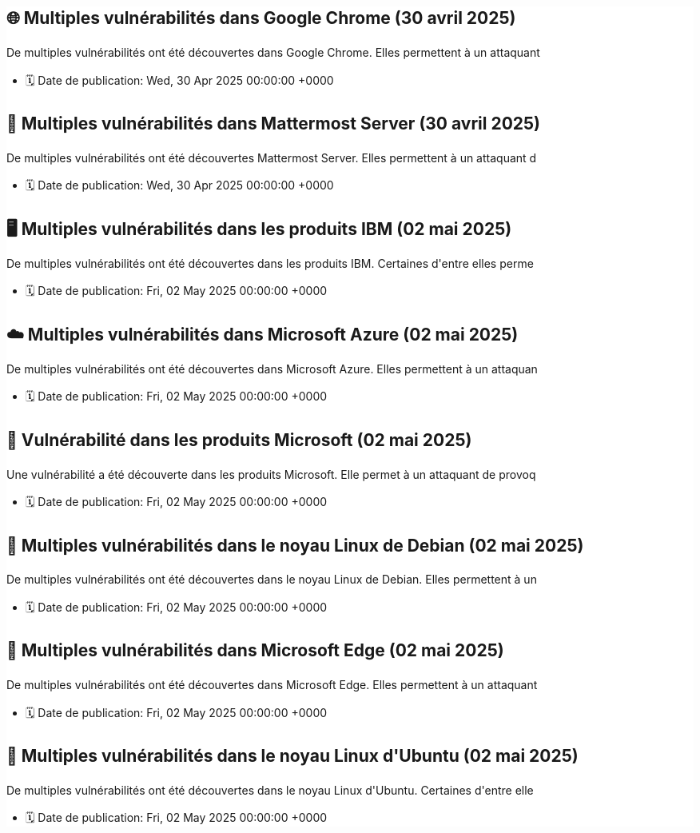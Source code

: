 ## 🌐 Multiples vulnérabilités dans Google Chrome (30 avril 2025)
De multiples vulnérabilités ont été découvertes dans Google Chrome. Elles permettent à un attaquant 
* 🗓️ Date de publication: Wed, 30 Apr 2025 00:00:00 +0000

## 💬 Multiples vulnérabilités dans Mattermost Server (30 avril 2025)
De multiples vulnérabilités ont été découvertes Mattermost Server. Elles permettent à un attaquant d
* 🗓️ Date de publication: Wed, 30 Apr 2025 00:00:00 +0000

## 🖥️ Multiples vulnérabilités dans les produits IBM (02 mai 2025)
De multiples vulnérabilités ont été découvertes dans les produits IBM. Certaines d'entre elles perme
* 🗓️ Date de publication: Fri, 02 May 2025 00:00:00 +0000

## ☁️ Multiples vulnérabilités dans Microsoft Azure (02 mai 2025)
De multiples vulnérabilités ont été découvertes dans Microsoft Azure. Elles permettent à un attaquan
* 🗓️ Date de publication: Fri, 02 May 2025 00:00:00 +0000

## 🔑 Vulnérabilité dans les produits Microsoft (02 mai 2025)
Une vulnérabilité a été découverte dans les produits Microsoft. Elle permet à un attaquant de provoq
* 🗓️ Date de publication: Fri, 02 May 2025 00:00:00 +0000

## 🐧 Multiples vulnérabilités dans le noyau Linux de Debian (02 mai 2025)
De multiples vulnérabilités ont été découvertes dans le noyau Linux de Debian. Elles permettent à un
* 🗓️ Date de publication: Fri, 02 May 2025 00:00:00 +0000

## 🚀 Multiples vulnérabilités dans Microsoft Edge (02 mai 2025)
De multiples vulnérabilités ont été découvertes dans Microsoft Edge. Elles permettent à un attaquant
* 🗓️ Date de publication: Fri, 02 May 2025 00:00:00 +0000

## 🐧 Multiples vulnérabilités dans le noyau Linux d'Ubuntu (02 mai 2025)
De multiples vulnérabilités ont été découvertes dans le noyau Linux d'Ubuntu. Certaines d'entre elle
* 🗓️ Date de publication: Fri, 02 May 2025 00:00:00 +0000
